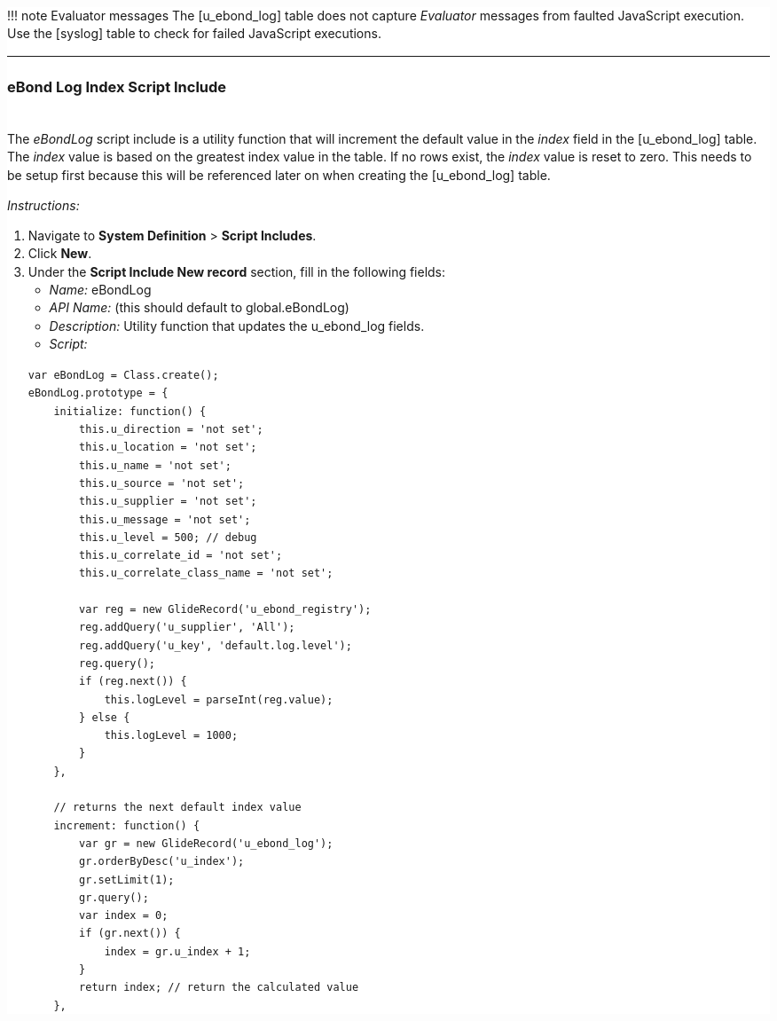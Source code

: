 !!! note Evaluator messages
The [u_ebond_log] table does not capture *Evaluator* messages from faulted JavaScript execution. Use the [syslog] table to check for failed JavaScript executions.

---
### eBond Log Index Script Include
\
The *eBondLog* script include is a utility function that will increment the default value in the *index* field in the [u_ebond_log] table. The *index* value is based on the greatest index value in the table. If no rows exist, the *index* value is reset to zero. This needs to be setup first because this will be referenced later on when creating the [u_ebond_log] table.

_Instructions:_

1. Navigate to **System Definition** > **Script Includes**.
1. Click **New**.
1. Under the **Script Include New record** section, fill in the following fields:
    - _Name:_ eBondLog
    - _API Name:_ (this should default to global.eBondLog)
    - _Description:_ Utility function that updates the u_ebond_log fields.
    - _Script:_
    ```
    var eBondLog = Class.create();
    eBondLog.prototype = {
        initialize: function() {
            this.u_direction = 'not set';
            this.u_location = 'not set';
            this.u_name = 'not set';
            this.u_source = 'not set';
            this.u_supplier = 'not set';
            this.u_message = 'not set';
            this.u_level = 500; // debug
            this.u_correlate_id = 'not set';
            this.u_correlate_class_name = 'not set';

            var reg = new GlideRecord('u_ebond_registry');
            reg.addQuery('u_supplier', 'All');
            reg.addQuery('u_key', 'default.log.level');
            reg.query();
            if (reg.next()) {
                this.logLevel = parseInt(reg.value);
            } else {
    			this.logLevel = 1000;
    		}
        },

        // returns the next default index value
        increment: function() {
            var gr = new GlideRecord('u_ebond_log');
            gr.orderByDesc('u_index');
            gr.setLimit(1);
            gr.query();
            var index = 0;
            if (gr.next()) {
                index = gr.u_index + 1;
            }
            return index; // return the calculated value
        },
